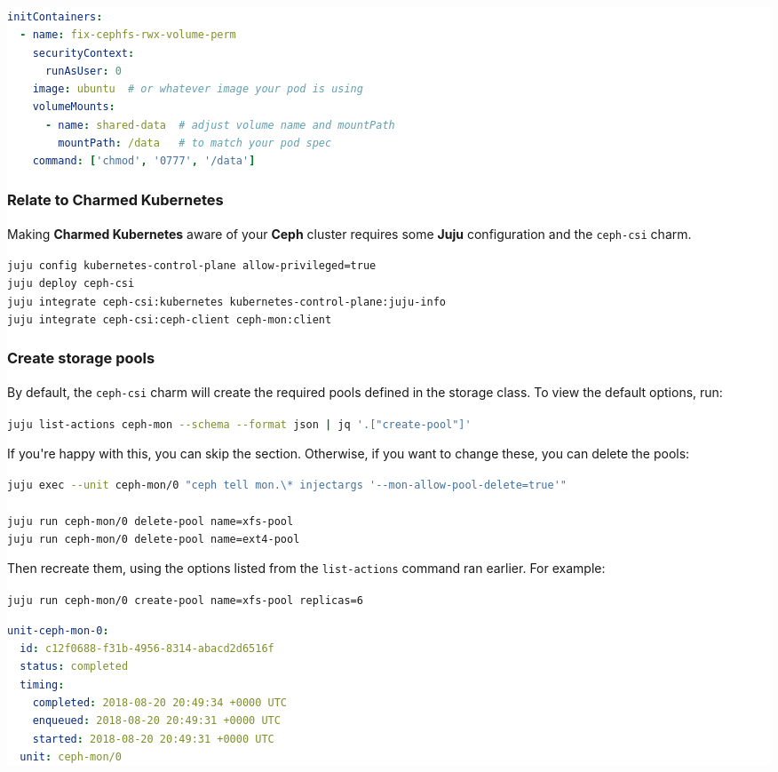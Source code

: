 ```yaml
initContainers:
  - name: fix-cephfs-rwx-volume-perm
    securityContext:
      runAsUser: 0
    image: ubuntu  # or whatever image your pod is using
    volumeMounts:
      - name: shared-data  # adjust volume name and mountPath
        mountPath: /data   # to match your pod spec
    command: ['chmod', '0777', '/data']
```

### Relate to Charmed Kubernetes

Making **Charmed Kubernetes** aware of your **Ceph** cluster requires some **Juju** configuration and the `ceph-csi` charm.

```bash
juju config kubernetes-control-plane allow-privileged=true
juju deploy ceph-csi
juju integrate ceph-csi:kubernetes kubernetes-control-plane:juju-info
juju integrate ceph-csi:ceph-client ceph-mon:client
```

### Create storage pools

By default, the `ceph-csi` charm will create the required pools defined
in the storage class.  To view the default options, run:

```bash
juju list-actions ceph-mon --schema --format json | jq '.["create-pool"]'
```

If you're happy with this, you can skip the section.  Otherwise, if you want to
change these, you can delete the pools:

```bash
juju exec --unit ceph-mon/0 "ceph tell mon.\* injectargs '--mon-allow-pool-delete=true'"

juju run ceph-mon/0 delete-pool name=xfs-pool
juju run ceph-mon/0 delete-pool name=ext4-pool
```

Then recreate them, using the options listed from the `list-actions` command ran
earlier.  For example:

```bash
juju run ceph-mon/0 create-pool name=xfs-pool replicas=6
```

```yaml
unit-ceph-mon-0:
  id: c12f0688-f31b-4956-8314-abacd2d6516f
  status: completed
  timing:
    completed: 2018-08-20 20:49:34 +0000 UTC
    enqueued: 2018-08-20 20:49:31 +0000 UTC
    started: 2018-08-20 20:49:31 +0000 UTC
  unit: ceph-mon/0
```


[kubernetes-storage-docs]: https://kubernetes.io/docs/concepts/storage/
[ceph-home]: https://ceph.com/
[ceph-charm]: https://charmhub.io/ceph-osd
[juju-cmr]: https://documentation.ubuntu.com/juju/3.6/howto/manage-relations/#add-a-cross-model-relation